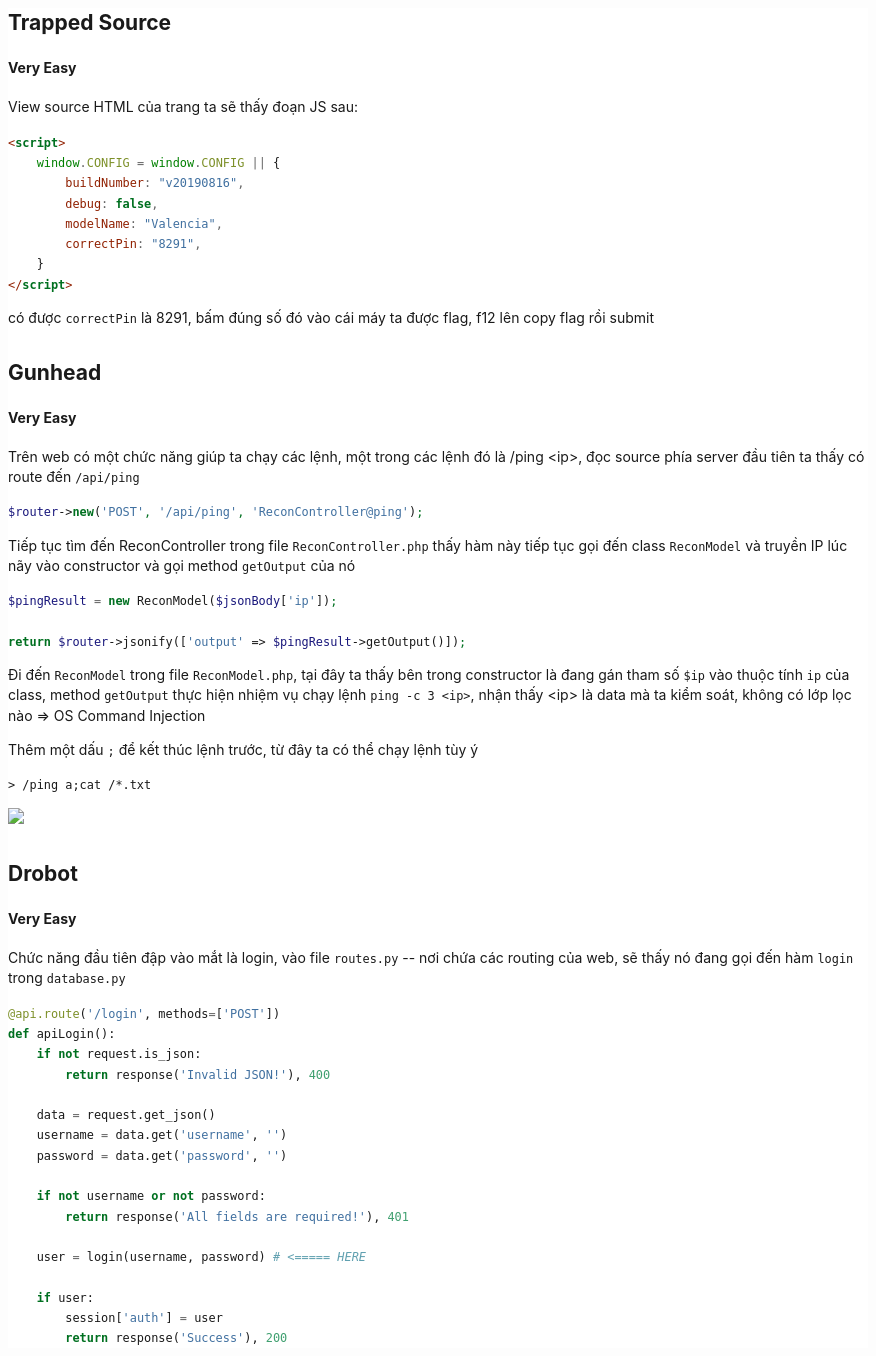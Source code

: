 ## Trapped Source
#### Very Easy
View source HTML của trang ta sẽ thấy đoạn JS sau:
```html
<script>
    window.CONFIG = window.CONFIG || {
        buildNumber: "v20190816",
        debug: false,
        modelName: "Valencia",
        correctPin: "8291",
    }
</script>
```

có được `correctPin` là 8291, bấm đúng số đó vào cái máy ta được flag, f12 lên copy flag rồi submit

## Gunhead
#### Very Easy
Trên web có một chức năng giúp ta chạy các lệnh, một trong các lệnh đó là /ping \<ip\>, đọc source phía server đầu tiên ta thấy có route đến `/api/ping`
```php
$router->new('POST', '/api/ping', 'ReconController@ping');
```
Tiếp tục tìm đến ReconController trong file `ReconController.php` thấy hàm này tiếp tục gọi đến class `ReconModel` và truyền IP lúc nãy vào constructor và gọi method `getOutput` của nó
```php
$pingResult = new ReconModel($jsonBody['ip']);

return $router->jsonify(['output' => $pingResult->getOutput()]);
```
Đi đến `ReconModel` trong file `ReconModel.php`, tại đây ta thấy bên trong constructor là đang gán tham số `$ip` vào thuộc tính `ip` của class, method `getOutput` thực hiện nhiệm vụ chạy lệnh `ping -c 3 <ip>`, nhận thấy \<ip\> là data mà ta kiểm soát, không có lớp lọc nào => OS Command Injection

Thêm một dấu `;` để kết thúc lệnh trước, từ đây ta có thể chạy lệnh tùy ý
```
> /ping a;cat /*.txt
```
![](https://i.imgur.com/clsznAm.png)

## Drobot
#### Very Easy
Chức năng đầu tiên đập vào mắt là login, vào file `routes.py` -- nơi chứa các routing của web, sẽ thấy nó đang gọi đến hàm `login` trong `database.py`
```python 
@api.route('/login', methods=['POST'])
def apiLogin():
    if not request.is_json:
        return response('Invalid JSON!'), 400
    
    data = request.get_json()
    username = data.get('username', '')
    password = data.get('password', '')
    
    if not username or not password:
        return response('All fields are required!'), 401
    
    user = login(username, password) # <===== HERE
    
    if user:
        session['auth'] = user
        return response('Success'), 200
```